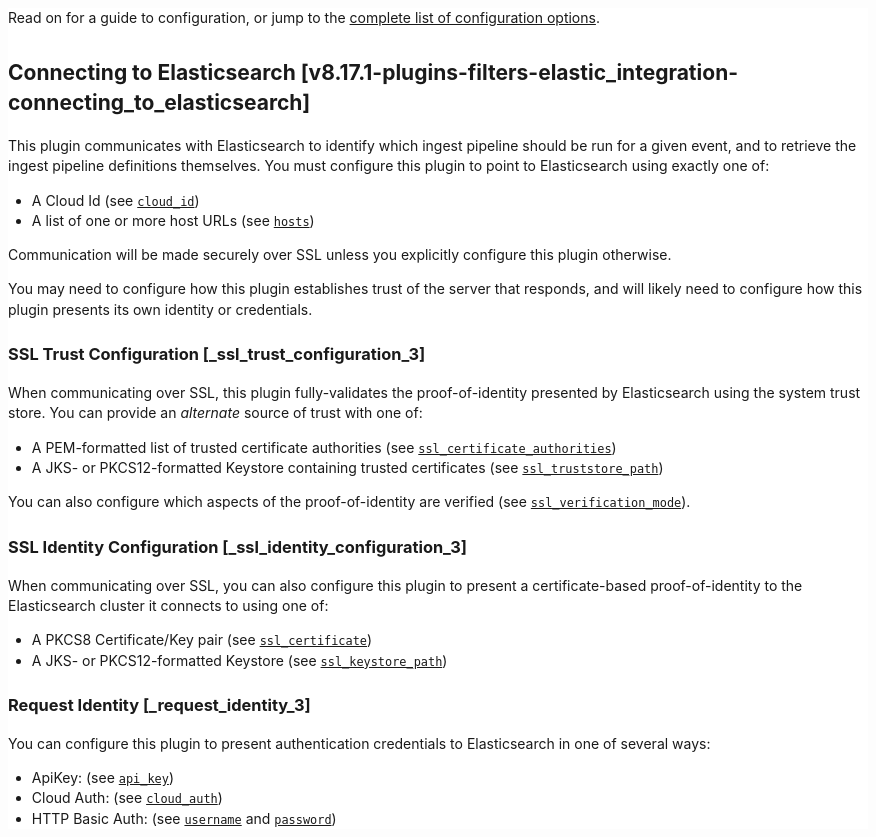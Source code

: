 Read on for a guide to configuration, or jump to the [complete list of configuration options](v8-17-1-plugins-filters-elastic_integration.md#v8.17.1-plugins-filters-elastic_integration-options).

## Connecting to Elasticsearch [v8.17.1-plugins-filters-elastic_integration-connecting_to_elasticsearch]

This plugin communicates with Elasticsearch to identify which ingest pipeline should be run for a given event, and to retrieve the ingest pipeline definitions themselves. You must configure this plugin to point to Elasticsearch using exactly one of:

* A Cloud Id (see [`cloud_id`](v8-17-1-plugins-filters-elastic_integration.md#v8.17.1-plugins-filters-elastic_integration-cloud_id))
* A list of one or more host URLs (see [`hosts`](v8-17-1-plugins-filters-elastic_integration.md#v8.17.1-plugins-filters-elastic_integration-hosts))

Communication will be made securely over SSL unless you explicitly configure this plugin otherwise.

You may need to configure how this plugin establishes trust of the server that responds, and will likely need to configure how this plugin presents its own identity or credentials.

### SSL Trust Configuration [_ssl_trust_configuration_3]

When communicating over SSL, this plugin fully-validates the proof-of-identity presented by Elasticsearch using the system trust store. You can provide an *alternate* source of trust with one of:

* A PEM-formatted list of trusted certificate authorities (see [`ssl_certificate_authorities`](v8-17-1-plugins-filters-elastic_integration.md#v8.17.1-plugins-filters-elastic_integration-ssl_certificate_authorities))
* A JKS- or PKCS12-formatted Keystore containing trusted certificates (see [`ssl_truststore_path`](v8-17-1-plugins-filters-elastic_integration.md#v8.17.1-plugins-filters-elastic_integration-ssl_truststore_path))

You can also configure which aspects of the proof-of-identity are verified (see [`ssl_verification_mode`](v8-17-1-plugins-filters-elastic_integration.md#v8.17.1-plugins-filters-elastic_integration-ssl_verification_mode)).

### SSL Identity Configuration [_ssl_identity_configuration_3]

When communicating over SSL, you can also configure this plugin to present a certificate-based proof-of-identity to the Elasticsearch cluster it connects to using one of:

* A PKCS8 Certificate/Key pair (see [`ssl_certificate`](v8-17-1-plugins-filters-elastic_integration.md#v8.17.1-plugins-filters-elastic_integration-ssl_certificate))
* A JKS- or PKCS12-formatted Keystore (see [`ssl_keystore_path`](v8-17-1-plugins-filters-elastic_integration.md#v8.17.1-plugins-filters-elastic_integration-ssl_keystore_path))

### Request Identity [_request_identity_3]

You can configure this plugin to present authentication credentials to Elasticsearch in one of several ways:

* ApiKey: (see [`api_key`](v8-17-1-plugins-filters-elastic_integration.md#v8.17.1-plugins-filters-elastic_integration-api_key))
* Cloud Auth: (see [`cloud_auth`](v8-17-1-plugins-filters-elastic_integration.md#v8.17.1-plugins-filters-elastic_integration-cloud_auth))
* HTTP Basic Auth: (see [`username`](v8-17-1-plugins-filters-elastic_integration.md#v8.17.1-plugins-filters-elastic_integration-username) and [`password`](v8-17-1-plugins-filters-elastic_integration.md#v8.17.1-plugins-filters-elastic_integration-password))
